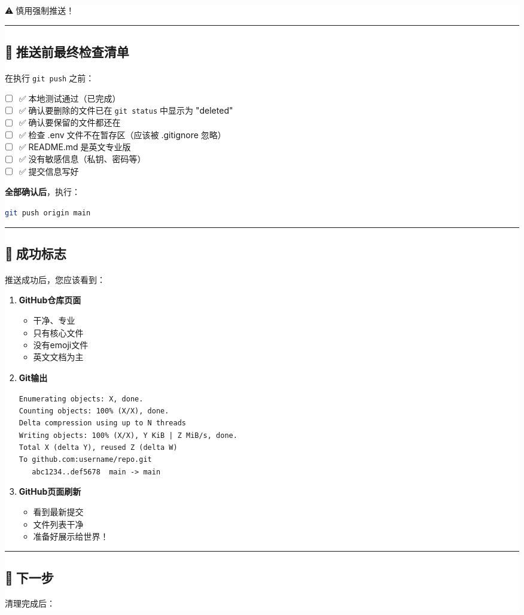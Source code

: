 ⚠️ 慎用强制推送！

---

## 📝 推送前最终检查清单

在执行 `git push` 之前：

- [ ] ✅ 本地测试通过（已完成）
- [ ] ✅ 确认要删除的文件已在 `git status` 中显示为 "deleted"
- [ ] ✅ 确认要保留的文件都还在
- [ ] ✅ 检查 .env 文件不在暂存区（应该被 .gitignore 忽略）
- [ ] ✅ README.md 是英文专业版
- [ ] ✅ 没有敏感信息（私钥、密码等）
- [ ] ✅ 提交信息写好

**全部确认后**，执行：
```bash
git push origin main
```

---

## 🎉 成功标志

推送成功后，您应该看到：

1. **GitHub仓库页面**
   - 干净、专业
   - 只有核心文件
   - 没有emoji文件
   - 英文文档为主

2. **Git输出**
   ```
   Enumerating objects: X, done.
   Counting objects: 100% (X/X), done.
   Delta compression using up to N threads
   Writing objects: 100% (X/X), Y KiB | Z MiB/s, done.
   Total X (delta Y), reused Z (delta W)
   To github.com:username/repo.git
      abc1234..def5678  main -> main
   ```

3. **GitHub页面刷新**
   - 看到最新提交
   - 文件列表干净
   - 准备好展示给世界！

---

## 🚀 下一步

清理完成后：
